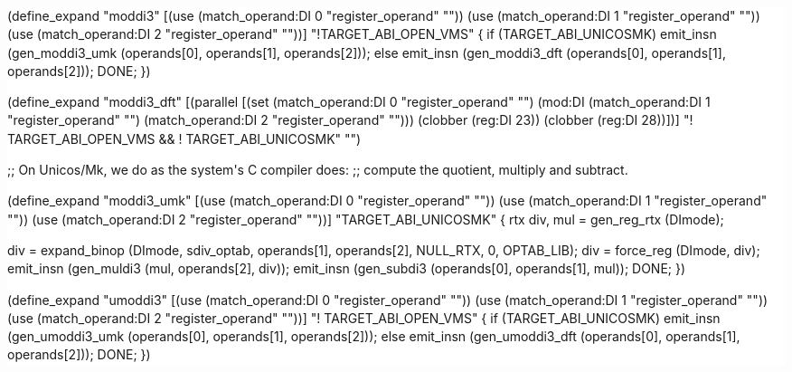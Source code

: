 (define_expand "moddi3"
  [(use (match_operand:DI 0 "register_operand" ""))
   (use (match_operand:DI 1 "register_operand" ""))
   (use (match_operand:DI 2 "register_operand" ""))]
  "!TARGET_ABI_OPEN_VMS"
{
  if (TARGET_ABI_UNICOSMK)
    emit_insn (gen_moddi3_umk (operands[0], operands[1], operands[2]));
  else
    emit_insn (gen_moddi3_dft (operands[0], operands[1], operands[2]));
  DONE;
})

(define_expand "moddi3_dft"
  [(parallel [(set (match_operand:DI 0 "register_operand" "")
		   (mod:DI (match_operand:DI 1 "register_operand" "")
			   (match_operand:DI 2 "register_operand" "")))
	      (clobber (reg:DI 23))
	      (clobber (reg:DI 28))])]
  "! TARGET_ABI_OPEN_VMS && ! TARGET_ABI_UNICOSMK"
  "")

;; On Unicos/Mk, we do as the system's C compiler does:
;; compute the quotient, multiply and subtract.

(define_expand "moddi3_umk"
  [(use (match_operand:DI 0 "register_operand" ""))
   (use (match_operand:DI 1 "register_operand" ""))
   (use (match_operand:DI 2 "register_operand" ""))]
  "TARGET_ABI_UNICOSMK"
{
  rtx div, mul = gen_reg_rtx (DImode);

  div = expand_binop (DImode, sdiv_optab, operands[1], operands[2],
		      NULL_RTX, 0, OPTAB_LIB);
  div = force_reg (DImode, div);
  emit_insn (gen_muldi3 (mul, operands[2], div));
  emit_insn (gen_subdi3 (operands[0], operands[1], mul));
  DONE;
})

(define_expand "umoddi3"
  [(use (match_operand:DI 0 "register_operand" ""))
   (use (match_operand:DI 1 "register_operand" ""))
   (use (match_operand:DI 2 "register_operand" ""))]
  "! TARGET_ABI_OPEN_VMS"
{
  if (TARGET_ABI_UNICOSMK)
    emit_insn (gen_umoddi3_umk (operands[0], operands[1], operands[2]));
  else
    emit_insn (gen_umoddi3_dft (operands[0], operands[1], operands[2]));
  DONE;
})
